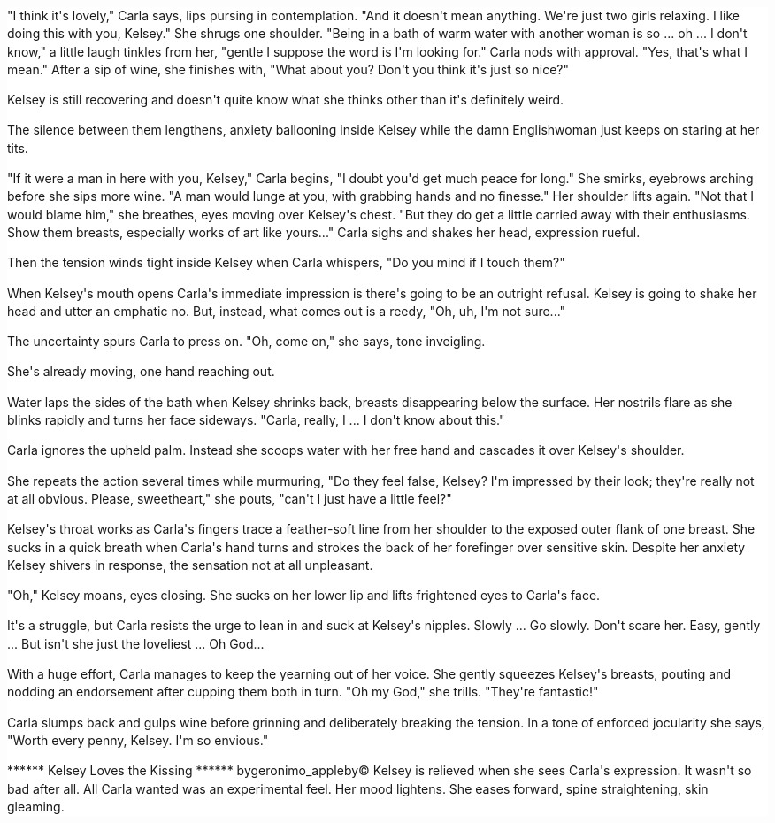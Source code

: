  "I think it's lovely," Carla says, lips pursing in contemplation. "And it doesn't mean anything. We're just two girls relaxing. I like doing this with you, Kelsey." She shrugs one shoulder. "Being in a bath of warm water with another woman is so ... oh ... I don't know," a little laugh tinkles from her, "gentle I suppose the word is I'm looking for." Carla nods with approval. "Yes, that's what I mean." After a sip of wine, she finishes with, "What about you? Don't you think it's just so nice?" 

 Kelsey is still recovering and doesn't quite know what she thinks other than it's definitely weird. 

 The silence between them lengthens, anxiety ballooning inside Kelsey while the damn Englishwoman just keeps on staring at her tits. 

 "If it were a man in here with you, Kelsey," Carla begins, "I doubt you'd get much peace for long." She smirks, eyebrows arching before she sips more wine. "A man would lunge at you, with grabbing hands and no finesse." Her shoulder lifts again. "Not that I would blame him," she breathes, eyes moving over Kelsey's chest. "But they do get a little carried away with their enthusiasms. Show them breasts, especially works of art like yours..." Carla sighs and shakes her head, expression rueful. 

 Then the tension winds tight inside Kelsey when Carla whispers, "Do you mind if I touch them?" 

 When Kelsey's mouth opens Carla's immediate impression is there's going to be an outright refusal. Kelsey is going to shake her head and utter an emphatic no. But, instead, what comes out is a reedy, "Oh, uh, I'm not sure..." 

 The uncertainty spurs Carla to press on. "Oh, come on," she says, tone inveigling. 

 She's already moving, one hand reaching out. 

 Water laps the sides of the bath when Kelsey shrinks back, breasts disappearing below the surface. Her nostrils flare as she blinks rapidly and turns her face sideways. "Carla, really, I ... I don't know about this." 

 Carla ignores the upheld palm. Instead she scoops water with her free hand and cascades it over Kelsey's shoulder. 

 She repeats the action several times while murmuring, "Do they feel false, Kelsey? I'm impressed by their look; they're really not at all obvious. Please, sweetheart," she pouts, "can't I just have a little feel?" 

 Kelsey's throat works as Carla's fingers trace a feather-soft line from her shoulder to the exposed outer flank of one breast. She sucks in a quick breath when Carla's hand turns and strokes the back of her forefinger over sensitive skin. Despite her anxiety Kelsey shivers in response, the sensation not at all unpleasant. 

 "Oh," Kelsey moans, eyes closing. She sucks on her lower lip and lifts frightened eyes to Carla's face. 

 It's a struggle, but Carla resists the urge to lean in and suck at Kelsey's nipples. Slowly ... Go slowly. Don't scare her. Easy, gently ... But isn't she just the loveliest ... Oh God... 

 With a huge effort, Carla manages to keep the yearning out of her voice. She gently squeezes Kelsey's breasts, pouting and nodding an endorsement after cupping them both in turn. "Oh my God," she trills. "They're fantastic!" 

 Carla slumps back and gulps wine before grinning and deliberately breaking the tension. In a tone of enforced jocularity she says, "Worth every penny, Kelsey. I'm so envious."  

 

 ****** Kelsey Loves the Kissing ****** bygeronimo_appleby© Kelsey is relieved when she sees Carla's expression. It wasn't so bad after all. All Carla wanted was an experimental feel. Her mood lightens. She eases forward, spine straightening, skin gleaming. 
